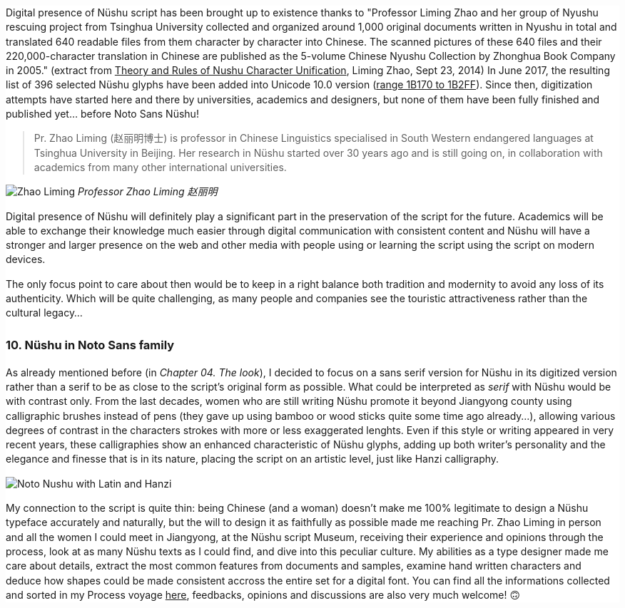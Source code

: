 Digital presence of Nüshu script has been brought up to existence thanks to "Professor Liming Zhao and her group of Nyushu rescuing project from Tsinghua University collected and organized around 1,000 original documents written in Nyushu in total and translated 640 readable files from them character by character into Chinese. The scanned pictures of these 640 files and their 220,000-character translation in Chinese are published as the 5-volume Chinese Nyushu Collection by Zhonghua Book Company in 2005." (extract from [Theory and Rules of Nushu Character Unification](https://www.unicode.org/L2/L2014/14244-n4639.pdf), Liming Zhao, Sept 23, 2014)
In June 2017, the resulting list of 396 selected Nüshu glyphs have been added into Unicode 10.0 version ([range 1B170 to 1B2FF](https://www.unicode.org/charts/PDF/U1B170.pdf)). Since then, digitization attempts have started here and there by universities, academics and designers, but none of them have been fully finished and published yet… before Noto Sans Nüshu!

> Pr. Zhao Liming (赵丽明博士) is professor in Chinese Linguistics specialised in South Western endangered languages at Tsinghua University in Beijing. Her research in Nüshu started over 30 years ago and is still going on, in collaboration with academics from many other international universities.

![Zhao Liming](https://github.com/LisaHuang2017/noto-sans-nushu/blob/main/images-presentation/09-ZhaoLiming.jpg)
*Professor Zhao Liming 赵丽明*

Digital presence of Nüshu will definitely play a significant part in the preservation of the script for the future. Academics will be able to exchange their knowledge much easier through digital communication with consistent content and Nüshu will have a stronger and larger presence on the web and other media with people using or learning the script using the script on modern devices.

The only focus point to care about then would be to keep in a right balance both tradition and modernity to avoid any loss of its authenticity. Which will be quite challenging, as many people and companies see the touristic attractiveness rather than the cultural legacy…



### 10. Nüshu in Noto Sans family



As already mentioned before (in *Chapter 04. The look*), I decided to focus on a sans serif version for Nüshu in its digitized version rather than a serif to be as close to the script’s original form as possible. What could be interpreted as *serif* with Nüshu would be with contrast only. From the last decades, women who are still writing Nüshu promote it beyond Jiangyong county using calligraphic brushes instead of pens (they gave up using bamboo or wood sticks quite some time ago already…), allowing various degrees of contrast in the characters strokes with more or less exaggerated lenghts. Even if this style or writing appeared in very recent years, these calligraphies show an enhanced characteristic of Nüshu glyphs, adding up both writer’s personality and the elegance and finesse that is in its nature, placing the script on an artistic level, just like Hanzi calligraphy.

![Noto Nushu with Latin and Hanzi](https://github.com/LisaHuang2017/noto-sans-nushu/blob/main/images-presentation/10-Noto-with-other-scripts.jpg)


My connection to the script is quite thin: being Chinese (and a woman) doesn’t make me 100% legitimate to design a Nüshu typeface accurately and naturally, but the will to design it as faithfully as possible made me reaching Pr. Zhao Liming in person and all the women I could meet in Jiangyong, at the Nüshu script Museum, receiving their experience and opinions through the process, look at as many Nüshu texts as I could find, and dive into this peculiar culture. My abilities as a type designer made me care about details, extract the most common features from documents and samples, examine hand written characters and deduce how shapes could be made consistent accross the entire set for a digital font. You can find all the informations collected and sorted in my Process voyage [here](https://github.com/LisaHuang2017/noto-sans-nushu/blob/main/process.md), feedbacks, opinions and discussions are also very much welcome! 🙃

